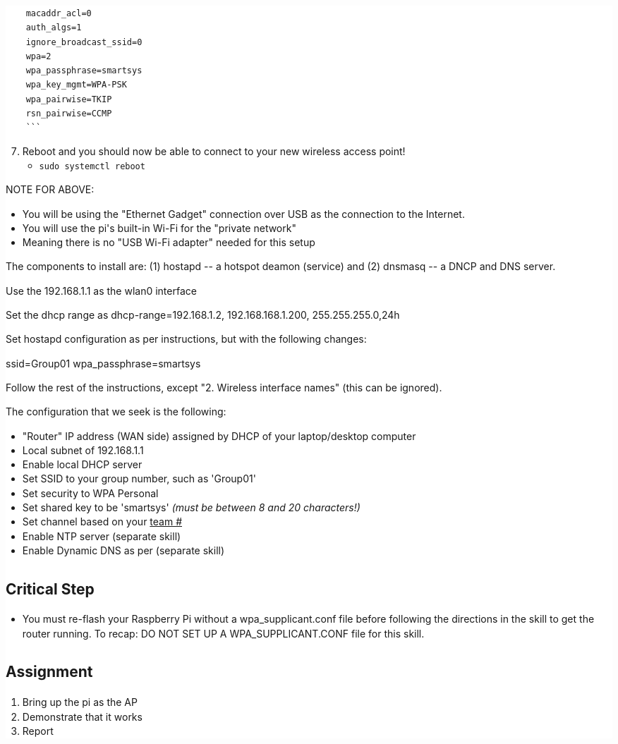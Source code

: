 	   	macaddr_acl=0
	   	auth_algs=1
	   	ignore_broadcast_ssid=0
	   	wpa=2
	   	wpa_passphrase=smartsys
	   	wpa_key_mgmt=WPA-PSK
	   	wpa_pairwise=TKIP
	   	rsn_pairwise=CCMP
    	```
7. Reboot and you should now be able to connect to your new wireless access point!
	 -   `sudo systemctl reboot`

NOTE FOR ABOVE:

 - You will be using the "Ethernet Gadget" connection over USB as the connection to the Internet.
 - You will use the pi's built-in Wi-Fi for the "private network"
 - Meaning there is no "USB Wi-Fi adapter" needed for this setup

The components to install are: (1) hostapd -- a hotspot deamon
(service) and (2) dnsmasq -- a DNCP and DNS server.

Use the 192.168.1.1 as the wlan0 interface

Set the dhcp range as
dhcp-range=192.168.1.2, 192.168.168.1.200, 255.255.255.0,24h

Set hostapd configuration as per instructions, but with the following changes:

ssid=Group01
wpa_passphrase=smartsys

Follow the rest of the instructions, except "2. Wireless interface names" (this can be ignored).  


The configuration that we seek is the following:

- "Router" IP address (WAN side) assigned by DHCP of your laptop/desktop computer
- Local subnet of 192.168.1.1 
- Enable local DHCP server
- Set SSID to your group number, such as 'Group01'
- Set security to WPA Personal
- Set shared key to be 'smartsys'  *(must be between 8 and 20 characters!)*
- Set channel based on your [team #](/docs/utilities/docs/wifi-channels.md)
- Enable NTP server (separate skill)
- Enable Dynamic DNS as per (separate skill)


## Critical Step
- You must re-flash your Raspberry Pi without a wpa_supplicant.conf file before following the directions in the skill to get the router running.
To recap: DO NOT SET UP A WPA_SUPPLICANT.CONF file for this skill.


## Assignment
1. Bring up the pi as the AP
2. Demonstrate that it works
3. Report
